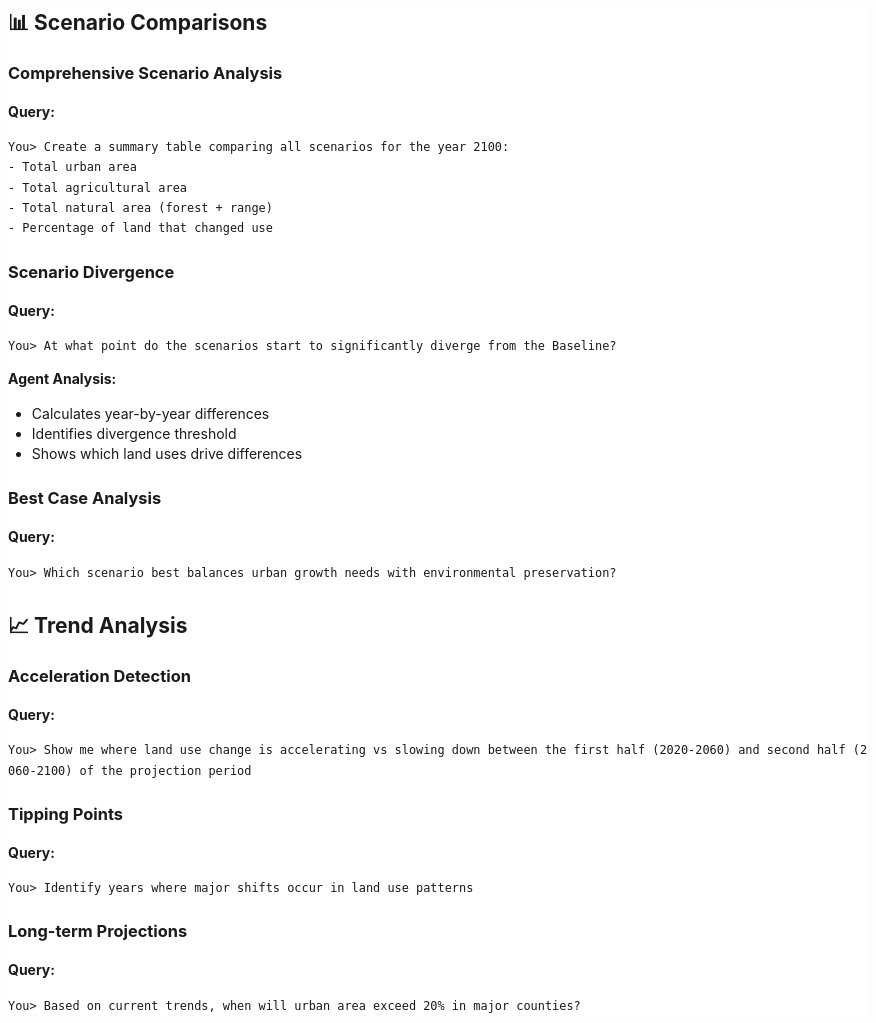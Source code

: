 ## 📊 Scenario Comparisons

### Comprehensive Scenario Analysis

**Query:**
```
You> Create a summary table comparing all scenarios for the year 2100:
- Total urban area
- Total agricultural area  
- Total natural area (forest + range)
- Percentage of land that changed use
```

### Scenario Divergence

**Query:**
```
You> At what point do the scenarios start to significantly diverge from the Baseline?
```

**Agent Analysis:**
- Calculates year-by-year differences
- Identifies divergence threshold
- Shows which land uses drive differences

### Best Case Analysis

**Query:**
```
You> Which scenario best balances urban growth needs with environmental preservation?
```

## 📈 Trend Analysis

### Acceleration Detection

**Query:**
```
You> Show me where land use change is accelerating vs slowing down between the first half (2020-2060) and second half (2060-2100) of the projection period
```

### Tipping Points

**Query:**
```
You> Identify years where major shifts occur in land use patterns
```

### Long-term Projections

**Query:**
```
You> Based on current trends, when will urban area exceed 20% in major counties?
```
